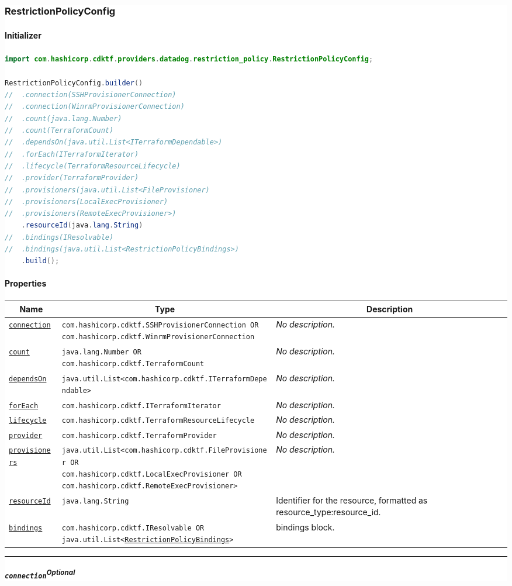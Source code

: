 
### RestrictionPolicyConfig <a name="RestrictionPolicyConfig" id="@cdktf/provider-datadog.restrictionPolicy.RestrictionPolicyConfig"></a>

#### Initializer <a name="Initializer" id="@cdktf/provider-datadog.restrictionPolicy.RestrictionPolicyConfig.Initializer"></a>

```java
import com.hashicorp.cdktf.providers.datadog.restriction_policy.RestrictionPolicyConfig;

RestrictionPolicyConfig.builder()
//  .connection(SSHProvisionerConnection)
//  .connection(WinrmProvisionerConnection)
//  .count(java.lang.Number)
//  .count(TerraformCount)
//  .dependsOn(java.util.List<ITerraformDependable>)
//  .forEach(ITerraformIterator)
//  .lifecycle(TerraformResourceLifecycle)
//  .provider(TerraformProvider)
//  .provisioners(java.util.List<FileProvisioner)
//  .provisioners(LocalExecProvisioner)
//  .provisioners(RemoteExecProvisioner>)
    .resourceId(java.lang.String)
//  .bindings(IResolvable)
//  .bindings(java.util.List<RestrictionPolicyBindings>)
    .build();
```

#### Properties <a name="Properties" id="Properties"></a>

| **Name** | **Type** | **Description** |
| --- | --- | --- |
| <code><a href="#@cdktf/provider-datadog.restrictionPolicy.RestrictionPolicyConfig.property.connection">connection</a></code> | <code>com.hashicorp.cdktf.SSHProvisionerConnection OR com.hashicorp.cdktf.WinrmProvisionerConnection</code> | *No description.* |
| <code><a href="#@cdktf/provider-datadog.restrictionPolicy.RestrictionPolicyConfig.property.count">count</a></code> | <code>java.lang.Number OR com.hashicorp.cdktf.TerraformCount</code> | *No description.* |
| <code><a href="#@cdktf/provider-datadog.restrictionPolicy.RestrictionPolicyConfig.property.dependsOn">dependsOn</a></code> | <code>java.util.List<com.hashicorp.cdktf.ITerraformDependable></code> | *No description.* |
| <code><a href="#@cdktf/provider-datadog.restrictionPolicy.RestrictionPolicyConfig.property.forEach">forEach</a></code> | <code>com.hashicorp.cdktf.ITerraformIterator</code> | *No description.* |
| <code><a href="#@cdktf/provider-datadog.restrictionPolicy.RestrictionPolicyConfig.property.lifecycle">lifecycle</a></code> | <code>com.hashicorp.cdktf.TerraformResourceLifecycle</code> | *No description.* |
| <code><a href="#@cdktf/provider-datadog.restrictionPolicy.RestrictionPolicyConfig.property.provider">provider</a></code> | <code>com.hashicorp.cdktf.TerraformProvider</code> | *No description.* |
| <code><a href="#@cdktf/provider-datadog.restrictionPolicy.RestrictionPolicyConfig.property.provisioners">provisioners</a></code> | <code>java.util.List<com.hashicorp.cdktf.FileProvisioner OR com.hashicorp.cdktf.LocalExecProvisioner OR com.hashicorp.cdktf.RemoteExecProvisioner></code> | *No description.* |
| <code><a href="#@cdktf/provider-datadog.restrictionPolicy.RestrictionPolicyConfig.property.resourceId">resourceId</a></code> | <code>java.lang.String</code> | Identifier for the resource, formatted as resource_type:resource_id. |
| <code><a href="#@cdktf/provider-datadog.restrictionPolicy.RestrictionPolicyConfig.property.bindings">bindings</a></code> | <code>com.hashicorp.cdktf.IResolvable OR java.util.List<<a href="#@cdktf/provider-datadog.restrictionPolicy.RestrictionPolicyBindings">RestrictionPolicyBindings</a>></code> | bindings block. |

---

##### `connection`<sup>Optional</sup> <a name="connection" id="@cdktf/provider-datadog.restrictionPolicy.RestrictionPolicyConfig.property.connection"></a>
